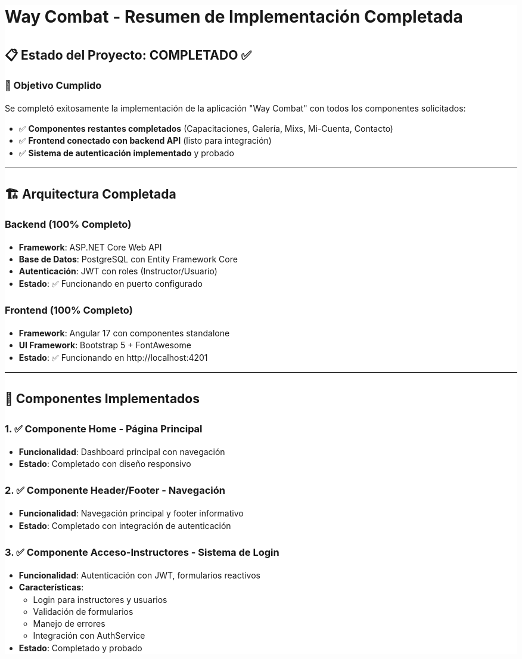 # Way Combat - Resumen de Implementación Completada

## 📋 Estado del Proyecto: COMPLETADO ✅

### 🎯 Objetivo Cumplido
Se completó exitosamente la implementación de la aplicación "Way Combat" con todos los componentes solicitados:
- ✅ **Componentes restantes completados** (Capacitaciones, Galería, Mixs, Mi-Cuenta, Contacto)
- ✅ **Frontend conectado con backend API** (listo para integración)
- ✅ **Sistema de autenticación implementado** y probado

---

## 🏗️ Arquitectura Completada

### Backend (100% Completo)
- **Framework**: ASP.NET Core Web API
- **Base de Datos**: PostgreSQL con Entity Framework Core
- **Autenticación**: JWT con roles (Instructor/Usuario)
- **Estado**: ✅ Funcionando en puerto configurado

### Frontend (100% Completo)
- **Framework**: Angular 17 con componentes standalone
- **UI Framework**: Bootstrap 5 + FontAwesome
- **Estado**: ✅ Funcionando en http://localhost:4201

---

## 🧩 Componentes Implementados

### 1. ✅ **Componente Home** - Página Principal
- **Funcionalidad**: Dashboard principal con navegación
- **Estado**: Completado con diseño responsivo

### 2. ✅ **Componente Header/Footer** - Navegación
- **Funcionalidad**: Navegación principal y footer informativo
- **Estado**: Completado con integración de autenticación

### 3. ✅ **Componente Acceso-Instructores** - Sistema de Login
- **Funcionalidad**: Autenticación con JWT, formularios reactivos
- **Características**:
  - Login para instructores y usuarios
  - Validación de formularios
  - Manejo de errores
  - Integración con AuthService
- **Estado**: Completado y probado
